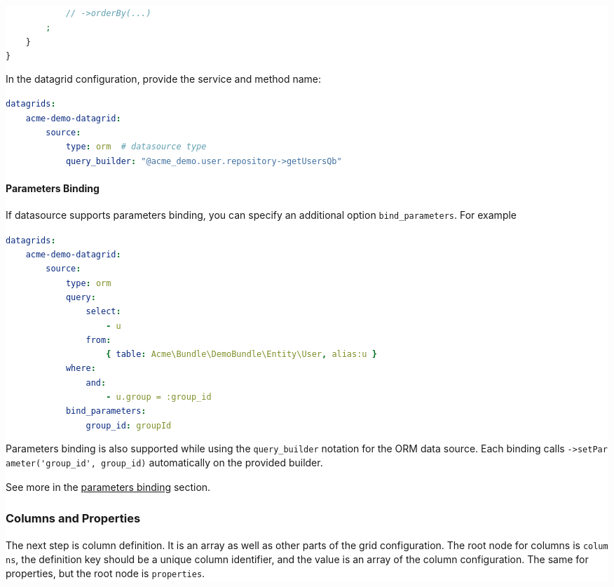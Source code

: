```php
            // ->orderBy(...)
        ;
    }
}
```

In the datagrid configuration, provide the service and method name:

```yaml
datagrids:
    acme-demo-datagrid:
        source:
            type: orm  # datasource type
            query_builder: "@acme_demo.user.repository->getUsersQb"
```

#### Parameters Binding

If datasource supports parameters binding, you can specify an additional option `bind_parameters`. For example

```yaml
datagrids:
    acme-demo-datagrid:
        source:
            type: orm
            query:
                select:
                    - u
                from:
                    { table: Acme\Bundle\DemoBundle\Entity\User, alias:u }
            where:
                and:
                    - u.group = :group_id
            bind_parameters:
                group_id: groupId
```

Parameters binding is also supported while using the `query_builder` notation for the ORM data source.
Each binding calls `->setParameter('group_id', group_id)` automatically on the provided builder.

See more in the [parameters binding](parameter-binding.md#datagrids-customize-parameter-binding) section.

<a id="customizing-data-grid-columns-properties"></a>

### Columns and Properties

The next step is column definition. It is an array as well as other parts of the grid configuration.
The root node for columns is `columns`, the definition key should be a unique column identifier, and the value is an array of the column configuration.
The same for properties, but the root node is `properties`.
